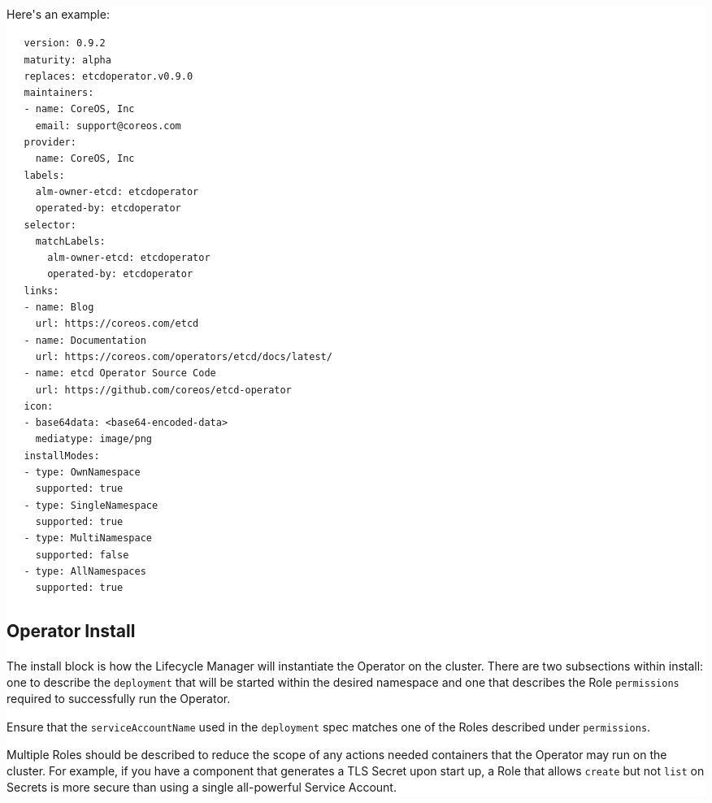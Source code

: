 Here's an example:

```keywords: ['etcd', 'key value', 'database', 'coreos', 'open source']
   version: 0.9.2
   maturity: alpha
   replaces: etcdoperator.v0.9.0
   maintainers:
   - name: CoreOS, Inc
     email: support@coreos.com
   provider:
     name: CoreOS, Inc
   labels:
     alm-owner-etcd: etcdoperator
     operated-by: etcdoperator
   selector:
     matchLabels:
       alm-owner-etcd: etcdoperator
       operated-by: etcdoperator
   links:
   - name: Blog
     url: https://coreos.com/etcd
   - name: Documentation
     url: https://coreos.com/operators/etcd/docs/latest/
   - name: etcd Operator Source Code
     url: https://github.com/coreos/etcd-operator
   icon:
   - base64data: <base64-encoded-data>
     mediatype: image/png
   installModes:
   - type: OwnNamespace
     supported: true
   - type: SingleNamespace
     supported: true
   - type: MultiNamespace
     supported: false
   - type: AllNamespaces
     supported: true
```

## Operator Install
The install block is how the Lifecycle Manager will instantiate the Operator on the cluster. There are two subsections within install: one to describe the `deployment` that will be started within the desired namespace and one that describes the Role `permissions` required to successfully run the Operator.

Ensure that the `serviceAccountName` used in the `deployment` spec matches one of the Roles described under `permissions`.

Multiple Roles should be described to reduce the scope of any actions needed containers that the Operator may run on the cluster. For example, if you have a component that generates a TLS Secret upon start up, a Role that allows `create` but not `list` on Secrets is more secure than using a single all-powerful Service Account.

